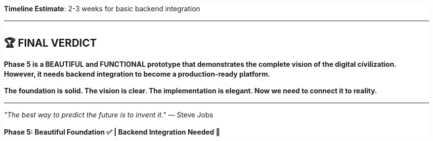 **Timeline Estimate**: 2-3 weeks for basic backend integration

---

## 🏆 **FINAL VERDICT**

**Phase 5 is a BEAUTIFUL and FUNCTIONAL prototype that demonstrates the complete vision of the digital civilization. However, it needs backend integration to become a production-ready platform.**

**The foundation is solid. The vision is clear. The implementation is elegant. Now we need to connect it to reality.**

---

*"The best way to predict the future is to invent it."* — Steve Jobs

**Phase 5: Beautiful Foundation ✅ | Backend Integration Needed 🔴** 
